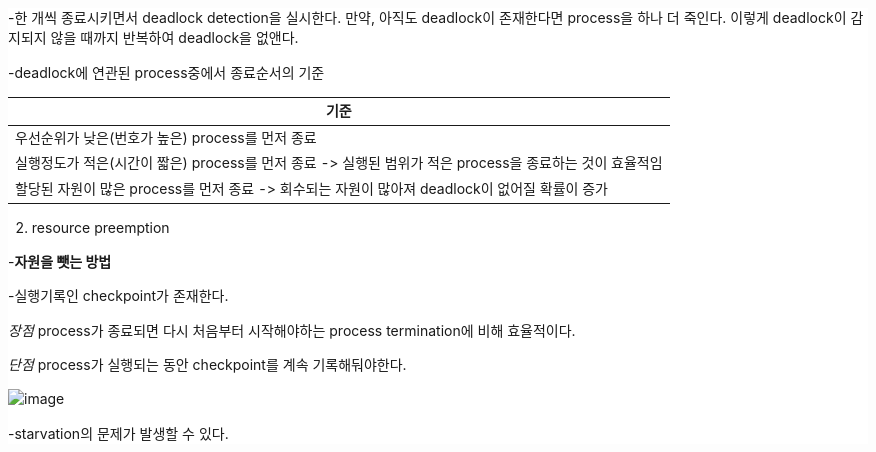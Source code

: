 
-한 개씩 종료시키면서 deadlock detection을 실시한다. 만약, 아직도 deadlock이 존재한다면 process을 하나 더 죽인다. 이렇게 deadlock이 감지되지 않을 때까지 반복하여 deadlock을 없앤다.


-deadlock에 연관된 process중에서 종료순서의 기준

|기준|
|-----|
|우선순위가 낮은(번호가 높은) process를 먼저 종료|
|실행정도가 적은(시간이 짧은) process를 먼저 종료 -> 실행된 범위가 적은 process을 종료하는 것이 효율적임|
|할당된 자원이 많은 process를 먼저 종료 -> 회수되는 자원이 많아져 deadlock이 없어질 확률이 증가|


2. resource preemption

-**자원을 뺏는 방법**


-실행기록인 checkpoint가 존재한다.

_장점_ process가 종료되면 다시 처음부터 시작해야하는 process termination에 비해 효율적이다.

_단점_ process가 실행되는 동안 checkpoint를 계속 기록해둬야한다.

![image](https://user-images.githubusercontent.com/83913407/155732673-ee5b8692-81bc-41e2-b811-acbde576f4a9.png)


-starvation의 문제가 발생할 수 있다.







